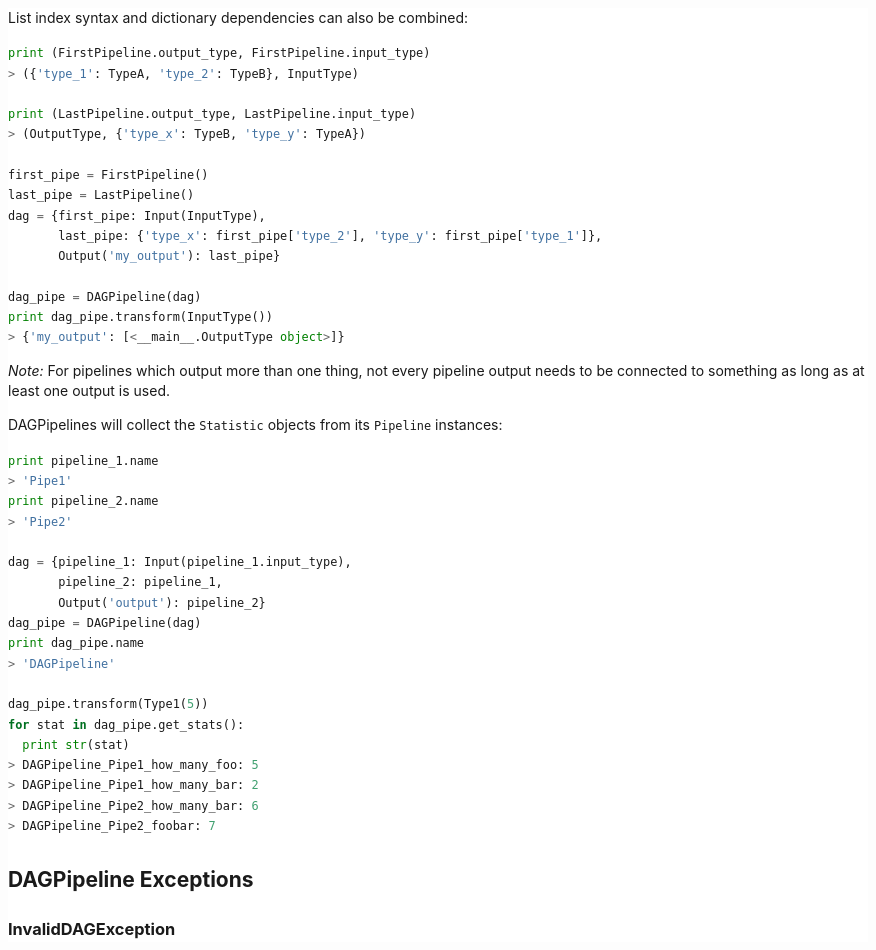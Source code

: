 ```python
```

List index syntax and dictionary dependencies can also be combined:

```python
print (FirstPipeline.output_type, FirstPipeline.input_type)
> ({'type_1': TypeA, 'type_2': TypeB}, InputType)

print (LastPipeline.output_type, LastPipeline.input_type)
> (OutputType, {'type_x': TypeB, 'type_y': TypeA})

first_pipe = FirstPipeline()
last_pipe = LastPipeline()
dag = {first_pipe: Input(InputType),
       last_pipe: {'type_x': first_pipe['type_2'], 'type_y': first_pipe['type_1']},
       Output('my_output'): last_pipe}

dag_pipe = DAGPipeline(dag)
print dag_pipe.transform(InputType())
> {'my_output': [<__main__.OutputType object>]}
```

_Note:_ For pipelines which output more than one thing, not every pipeline output needs to be connected to something as long as at least one output is used.

DAGPipelines will collect the `Statistic` objects from its `Pipeline` instances:

```python
print pipeline_1.name
> 'Pipe1'
print pipeline_2.name
> 'Pipe2'

dag = {pipeline_1: Input(pipeline_1.input_type),
       pipeline_2: pipeline_1,
       Output('output'): pipeline_2}
dag_pipe = DAGPipeline(dag)
print dag_pipe.name
> 'DAGPipeline'

dag_pipe.transform(Type1(5))
for stat in dag_pipe.get_stats():
  print str(stat)
> DAGPipeline_Pipe1_how_many_foo: 5
> DAGPipeline_Pipe1_how_many_bar: 2
> DAGPipeline_Pipe2_how_many_bar: 6
> DAGPipeline_Pipe2_foobar: 7
```

## DAGPipeline Exceptions

### InvalidDAGException
